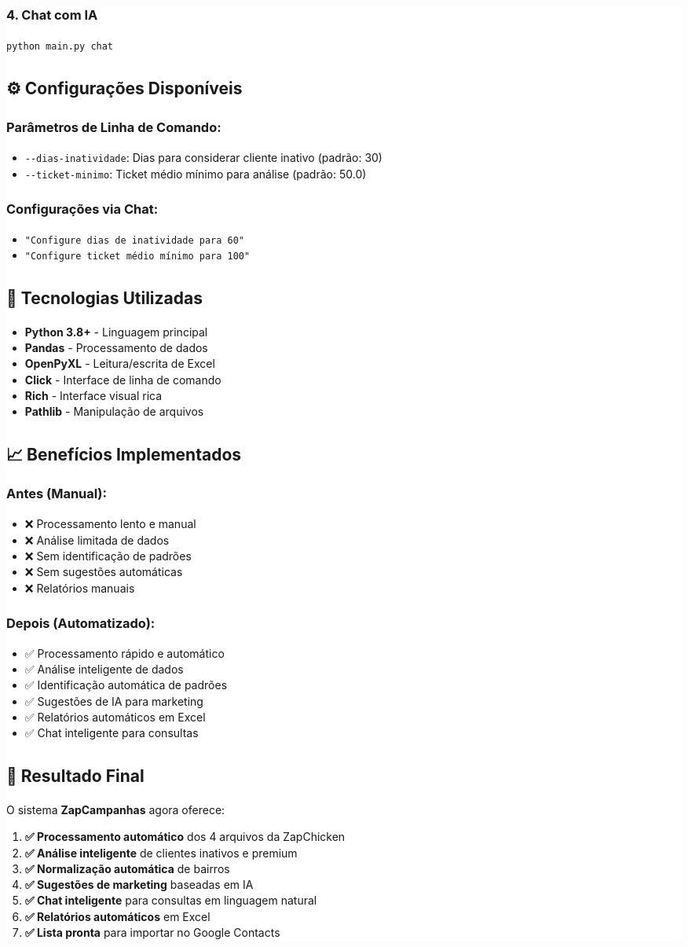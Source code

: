 ### **4. Chat com IA**
```bash
python main.py chat
```

## ⚙️ Configurações Disponíveis

### **Parâmetros de Linha de Comando:**
- `--dias-inatividade`: Dias para considerar cliente inativo (padrão: 30)
- `--ticket-minimo`: Ticket médio mínimo para análise (padrão: 50.0)

### **Configurações via Chat:**
- `"Configure dias de inatividade para 60"`
- `"Configure ticket médio mínimo para 100"`

## 🔧 Tecnologias Utilizadas

- **Python 3.8+** - Linguagem principal
- **Pandas** - Processamento de dados
- **OpenPyXL** - Leitura/escrita de Excel
- **Click** - Interface de linha de comando
- **Rich** - Interface visual rica
- **Pathlib** - Manipulação de arquivos

## 📈 Benefícios Implementados

### **Antes (Manual):**
- ❌ Processamento lento e manual
- ❌ Análise limitada de dados
- ❌ Sem identificação de padrões
- ❌ Sem sugestões automáticas
- ❌ Relatórios manuais

### **Depois (Automatizado):**
- ✅ Processamento rápido e automático
- ✅ Análise inteligente de dados
- ✅ Identificação automática de padrões
- ✅ Sugestões de IA para marketing
- ✅ Relatórios automáticos em Excel
- ✅ Chat inteligente para consultas

## 🎉 Resultado Final

O sistema **ZapCampanhas** agora oferece:

1. **✅ Processamento automático** dos 4 arquivos da ZapChicken
2. **✅ Análise inteligente** de clientes inativos e premium
3. **✅ Normalização automática** de bairros
4. **✅ Sugestões de marketing** baseadas em IA
5. **✅ Chat inteligente** para consultas em linguagem natural
6. **✅ Relatórios automáticos** em Excel
7. **✅ Lista pronta** para importar no Google Contacts
